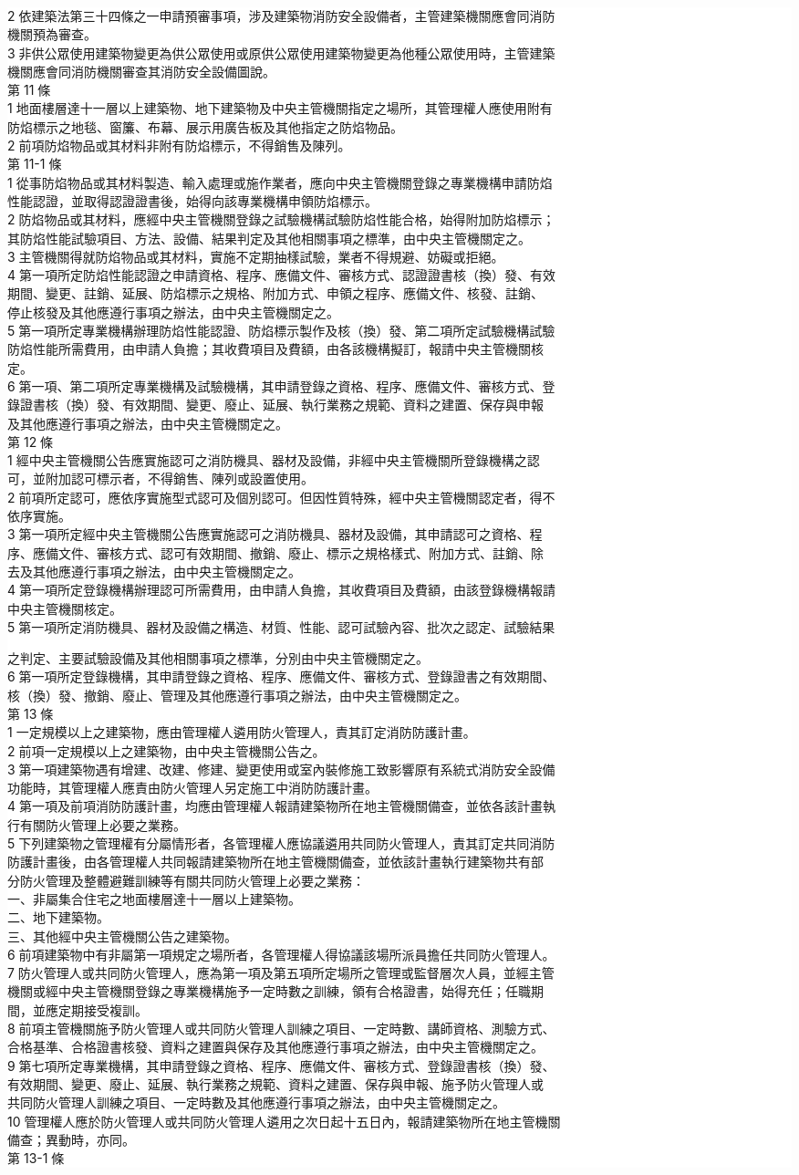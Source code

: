 
2 依建築法第三十四條之一申請預審事項，涉及建築物消防安全設備者，主管建築機關應會同消防  
機關預為審查。  
3 非供公眾使用建築物變更為供公眾使用或原供公眾使用建築物變更為他種公眾使用時，主管建築  
機關應會同消防機關審查其消防安全設備圖說。  
第 11 條  
1 地面樓層達十一層以上建築物、地下建築物及中央主管機關指定之場所，其管理權人應使用附有  
防焰標示之地毯、窗簾、布幕、展示用廣告板及其他指定之防焰物品。  
2 前項防焰物品或其材料非附有防焰標示，不得銷售及陳列。  
第 11-1 條  
1 從事防焰物品或其材料製造、輸入處理或施作業者，應向中央主管機關登錄之專業機構申請防焰  
性能認證，並取得認證證書後，始得向該專業機構申領防焰標示。  
2 防焰物品或其材料，應經中央主管機關登錄之試驗機構試驗防焰性能合格，始得附加防焰標示；  
其防焰性能試驗項目、方法、設備、結果判定及其他相關事項之標準，由中央主管機關定之。  
3 主管機關得就防焰物品或其材料，實施不定期抽樣試驗，業者不得規避、妨礙或拒絕。  
4 第一項所定防焰性能認證之申請資格、程序、應備文件、審核方式、認證證書核（換）發、有效  
期間、變更、註銷、延展、防焰標示之規格、附加方式、申領之程序、應備文件、核發、註銷、  
停止核發及其他應遵行事項之辦法，由中央主管機關定之。  
5 第一項所定專業機構辦理防焰性能認證、防焰標示製作及核（換）發、第二項所定試驗機構試驗  
防焰性能所需費用，由申請人負擔；其收費項目及費額，由各該機構擬訂，報請中央主管機關核  
定。  
6 第一項、第二項所定專業機構及試驗機構，其申請登錄之資格、程序、應備文件、審核方式、登  
錄證書核（換）發、有效期間、變更、廢止、延展、執行業務之規範、資料之建置、保存與申報  
及其他應遵行事項之辦法，由中央主管機關定之。  
第 12 條  
1 經中央主管機關公告應實施認可之消防機具、器材及設備，非經中央主管機關所登錄機構之認  
可，並附加認可標示者，不得銷售、陳列或設置使用。  
2 前項所定認可，應依序實施型式認可及個別認可。但因性質特殊，經中央主管機關認定者，得不  
依序實施。  
3 第一項所定經中央主管機關公告應實施認可之消防機具、器材及設備，其申請認可之資格、程  
序、應備文件、審核方式、認可有效期間、撤銷、廢止、標示之規格樣式、附加方式、註銷、除  
去及其他應遵行事項之辦法，由中央主管機關定之。  
4 第一項所定登錄機構辦理認可所需費用，由申請人負擔，其收費項目及費額，由該登錄機構報請  
中央主管機關核定。  
5 第一項所定消防機具、器材及設備之構造、材質、性能、認可試驗內容、批次之認定、試驗結果  


之判定、主要試驗設備及其他相關事項之標準，分別由中央主管機關定之。  
6 第一項所定登錄機構，其申請登錄之資格、程序、應備文件、審核方式、登錄證書之有效期間、  
核（換）發、撤銷、廢止、管理及其他應遵行事項之辦法，由中央主管機關定之。  
第 13 條  
1 一定規模以上之建築物，應由管理權人遴用防火管理人，責其訂定消防防護計畫。  
2 前項一定規模以上之建築物，由中央主管機關公告之。  
3 第一項建築物遇有增建、改建、修建、變更使用或室內裝修施工致影響原有系統式消防安全設備  
功能時，其管理權人應責由防火管理人另定施工中消防防護計畫。  
4 第一項及前項消防防護計畫，均應由管理權人報請建築物所在地主管機關備查，並依各該計畫執  
行有關防火管理上必要之業務。  
5 下列建築物之管理權有分屬情形者，各管理權人應協議遴用共同防火管理人，責其訂定共同消防  
防護計畫後，由各管理權人共同報請建築物所在地主管機關備查，並依該計畫執行建築物共有部  
分防火管理及整體避難訓練等有關共同防火管理上必要之業務：  
一、非屬集合住宅之地面樓層達十一層以上建築物。  
二、地下建築物。  
三、其他經中央主管機關公告之建築物。  
6 前項建築物中有非屬第一項規定之場所者，各管理權人得協議該場所派員擔任共同防火管理人。  
7 防火管理人或共同防火管理人，應為第一項及第五項所定場所之管理或監督層次人員，並經主管  
機關或經中央主管機關登錄之專業機構施予一定時數之訓練，領有合格證書，始得充任；任職期  
間，並應定期接受複訓。  
8 前項主管機關施予防火管理人或共同防火管理人訓練之項目、一定時數、講師資格、測驗方式、  
合格基準、合格證書核發、資料之建置與保存及其他應遵行事項之辦法，由中央主管機關定之。  
9 第七項所定專業機構，其申請登錄之資格、程序、應備文件、審核方式、登錄證書核（換）發、  
有效期間、變更、廢止、延展、執行業務之規範、資料之建置、保存與申報、施予防火管理人或  
共同防火管理人訓練之項目、一定時數及其他應遵行事項之辦法，由中央主管機關定之。  
10 管理權人應於防火管理人或共同防火管理人遴用之次日起十五日內，報請建築物所在地主管機關  
備查；異動時，亦同。  
第 13-1 條  